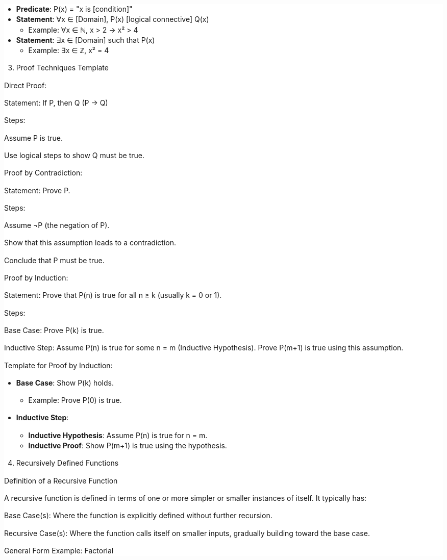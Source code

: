 - **Predicate**: P(x) = "x is [condition]"
- **Statement**: ∀x ∈ [Domain], P(x) [logical connective] Q(x)
  - Example: ∀x ∈ ℕ, x > 2 → x² > 4
- **Statement**: ∃x ∈ [Domain] such that P(x)
  - Example: ∃x ∈ ℤ, x² = 4

3. Proof Techniques Template

Direct Proof:

Statement: If P, then Q (P → Q)

Steps:

Assume P is true.

Use logical steps to show Q must be true.

Proof by Contradiction:

Statement: Prove P.

Steps:

Assume ¬P (the negation of P).

Show that this assumption leads to a contradiction.

Conclude that P must be true.

Proof by Induction:

Statement: Prove that P(n) is true for all n ≥ k (usually k = 0 or 1).

Steps:

Base Case: Prove P(k) is true.

Inductive Step: Assume P(n) is true for some n = m (Inductive Hypothesis). Prove P(m+1) is true using this assumption.

Template for Proof by Induction:

- **Base Case**: Show P(k) holds.
  - Example: Prove P(0) is true.

- **Inductive Step**:
  - **Inductive Hypothesis**: Assume P(n) is true for n = m.
  - **Inductive Proof**: Show P(m+1) is true using the hypothesis.

4. Recursively Defined Functions

Definition of a Recursive Function

A recursive function is defined in terms of one or more simpler or smaller instances of itself. It typically has:

Base Case(s): Where the function is explicitly defined without further recursion.

Recursive Case(s): Where the function calls itself on smaller inputs, gradually building toward the base case.

General Form Example: Factorial
